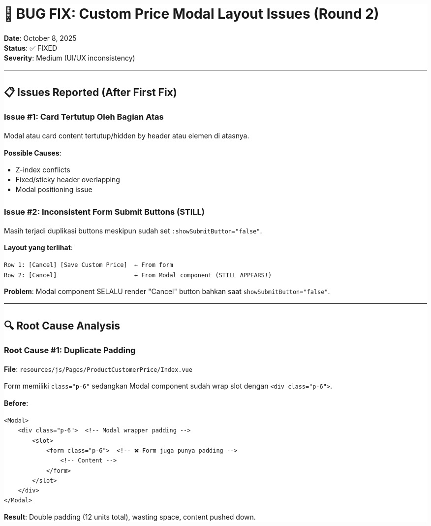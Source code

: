 # 🐛 BUG FIX: Custom Price Modal Layout Issues (Round 2)

**Date**: October 8, 2025  
**Status**: ✅ FIXED  
**Severity**: Medium (UI/UX inconsistency)

---

## 📋 Issues Reported (After First Fix)

### Issue #1: Card Tertutup Oleh Bagian Atas
Modal atau card content tertutup/hidden by header atau elemen di atasnya.

**Possible Causes**:
- Z-index conflicts
- Fixed/sticky header overlapping
- Modal positioning issue

### Issue #2: Inconsistent Form Submit Buttons (STILL)
Masih terjadi duplikasi buttons meskipun sudah set `:showSubmitButton="false"`.

**Layout yang terlihat**:
```
Row 1: [Cancel] [Save Custom Price]  ← From form
Row 2: [Cancel]                      ← From Modal component (STILL APPEARS!)
```

**Problem**: Modal component SELALU render "Cancel" button bahkan saat `showSubmitButton="false"`.

---

## 🔍 Root Cause Analysis

### Root Cause #1: Duplicate Padding
**File**: `resources/js/Pages/ProductCustomerPrice/Index.vue`

Form memiliki `class="p-6"` sedangkan Modal component sudah wrap slot dengan `<div class="p-6">`.

**Before**:
```vue
<Modal>
    <div class="p-6">  <!-- Modal wrapper padding -->
        <slot>
            <form class="p-6">  <!-- ❌ Form juga punya padding -->
                <!-- Content -->
            </form>
        </slot>
    </div>
</Modal>
```

**Result**: Double padding (12 units total), wasting space, content pushed down.
